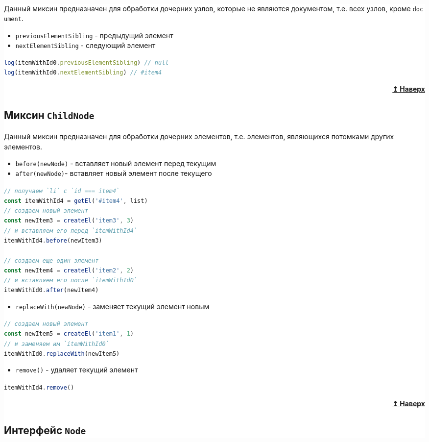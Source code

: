 Данный миксин предназначен для обработки дочерних узлов, которые не являются документом, т.е. всех узлов, кроме `document`.

- `previousElementSibling` - предыдущий элемент
- `nextElementSibling` - следующий элемент

```js
log(itemWithId0.previousElementSibling) // null
log(itemWithId0.nextElementSibling) // #item4
```

<div align="right">
  <b><a href="#">↥ Наверх</a></b>
</div>

## Миксин `ChildNode` <a name="childnode"></a>

Данный миксин предназначен для обработки дочерних элементов, т.е. элементов, являющихся потомками других элементов.

- `before(newNode)` - вставляет новый элемент перед текущим
- `after(newNode)`- вставляет новый элемент после текущего

```js
// получаем `li` с `id === item4`
const itemWithId4 = getEl('#item4', list)
// создаем новый элемент
const newItem3 = createEl('item3', 3)
// и вставляем его перед `itemWithId4`
itemWithId4.before(newItem3)

// создаем еще один элемент
const newItem4 = createEl('item2', 2)
// и вставляем его после `itemWithId0`
itemWithId0.after(newItem4)
```

- `replaceWith(newNode)` - заменяет текущий элемент новым

```js
// создаем новый элемент
const newItem5 = createEl('item1', 1)
// и заменяем им `itemWithId0`
itemWithId0.replaceWith(newItem5)
```

- `remove()` - удаляет текущий элемент

```js
itemWithId4.remove()
```

<div align="right">
  <b><a href="#">↥ Наверх</a></b>
</div>

## Интерфейс `Node` <a name="node"></a>
